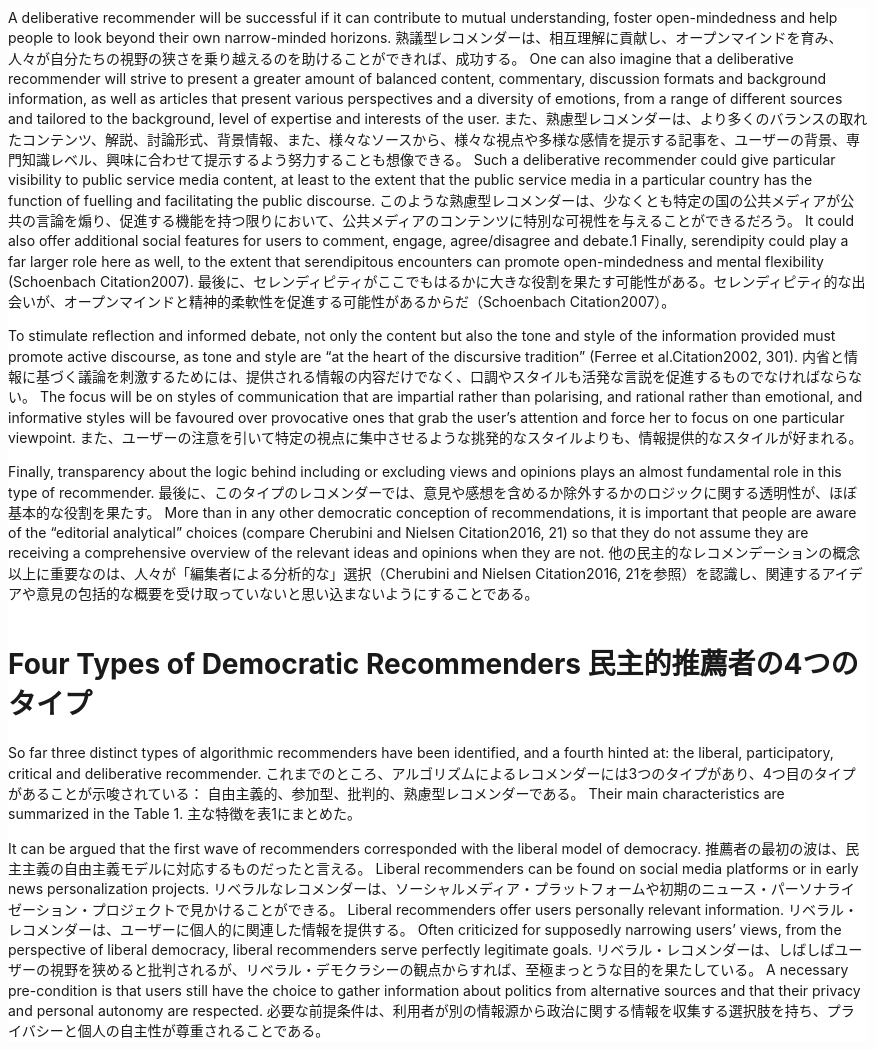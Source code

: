 A deliberative recommender will be successful if it can contribute to mutual understanding, foster open-mindedness and help people to look beyond their own narrow-minded horizons.
熟議型レコメンダーは、相互理解に貢献し、オープンマインドを育み、人々が自分たちの視野の狭さを乗り越えるのを助けることができれば、成功する。
One can also imagine that a deliberative recommender will strive to present a greater amount of balanced content, commentary, discussion formats and background information, as well as articles that present various perspectives and a diversity of emotions, from a range of different sources and tailored to the background, level of expertise and interests of the user.
また、熟慮型レコメンダーは、より多くのバランスの取れたコンテンツ、解説、討論形式、背景情報、また、様々なソースから、様々な視点や多様な感情を提示する記事を、ユーザーの背景、専門知識レベル、興味に合わせて提示するよう努力することも想像できる。
Such a deliberative recommender could give particular visibility to public service media content, at least to the extent that the public service media in a particular country has the function of fuelling and facilitating the public discourse.
このような熟慮型レコメンダーは、少なくとも特定の国の公共メディアが公共の言論を煽り、促進する機能を持つ限りにおいて、公共メディアのコンテンツに特別な可視性を与えることができるだろう。
It could also offer additional social features for users to comment, engage, agree/disagree and debate.1 Finally, serendipity could play a far larger role here as well, to the extent that serendipitous encounters can promote open-mindedness and mental flexibility (Schoenbach Citation2007).
最後に、セレンディピティがここでもはるかに大きな役割を果たす可能性がある。セレンディピティ的な出会いが、オープンマインドと精神的柔軟性を促進する可能性があるからだ（Schoenbach Citation2007）。

To stimulate reflection and informed debate, not only the content but also the tone and style of the information provided must promote active discourse, as tone and style are “at the heart of the discursive tradition” (Ferree et al.Citation2002, 301).
内省と情報に基づく議論を刺激するためには、提供される情報の内容だけでなく、口調やスタイルも活発な言説を促進するものでなければならない。
The focus will be on styles of communication that are impartial rather than polarising, and rational rather than emotional, and informative styles will be favoured over provocative ones that grab the user’s attention and force her to focus on one particular viewpoint.
また、ユーザーの注意を引いて特定の視点に集中させるような挑発的なスタイルよりも、情報提供的なスタイルが好まれる。

Finally, transparency about the logic behind including or excluding views and opinions plays an almost fundamental role in this type of recommender.
最後に、このタイプのレコメンダーでは、意見や感想を含めるか除外するかのロジックに関する透明性が、ほぼ基本的な役割を果たす。
More than in any other democratic conception of recommendations, it is important that people are aware of the “editorial analytical” choices (compare Cherubini and Nielsen Citation2016, 21) so that they do not assume they are receiving a comprehensive overview of the relevant ideas and opinions when they are not.
他の民主的なレコメンデーションの概念以上に重要なのは、人々が「編集者による分析的な」選択（Cherubini and Nielsen Citation2016, 21を参照）を認識し、関連するアイデアや意見の包括的な概要を受け取っていないと思い込まないようにすることである。

# Four Types of Democratic Recommenders 民主的推薦者の4つのタイプ

So far three distinct types of algorithmic recommenders have been identified, and a fourth hinted at: the liberal, participatory, critical and deliberative recommender.
これまでのところ、アルゴリズムによるレコメンダーには3つのタイプがあり、4つ目のタイプがあることが示唆されている： 自由主義的、参加型、批判的、熟慮型レコメンダーである。
Their main characteristics are summarized in the Table 1.
主な特徴を表1にまとめた。

It can be argued that the first wave of recommenders corresponded with the liberal model of democracy.
推薦者の最初の波は、民主主義の自由主義モデルに対応するものだったと言える。
Liberal recommenders can be found on social media platforms or in early news personalization projects.
リベラルなレコメンダーは、ソーシャルメディア・プラットフォームや初期のニュース・パーソナライゼーション・プロジェクトで見かけることができる。
Liberal recommenders offer users personally relevant information.
リベラル・レコメンダーは、ユーザーに個人的に関連した情報を提供する。
Often criticized for supposedly narrowing users’ views, from the perspective of liberal democracy, liberal recommenders serve perfectly legitimate goals.
リベラル・レコメンダーは、しばしばユーザーの視野を狭めると批判されるが、リベラル・デモクラシーの観点からすれば、至極まっとうな目的を果たしている。
A necessary pre-condition is that users still have the choice to gather information about politics from alternative sources and that their privacy and personal autonomy are respected.
必要な前提条件は、利用者が別の情報源から政治に関する情報を収集する選択肢を持ち、プライバシーと個人の自主性が尊重されることである。
